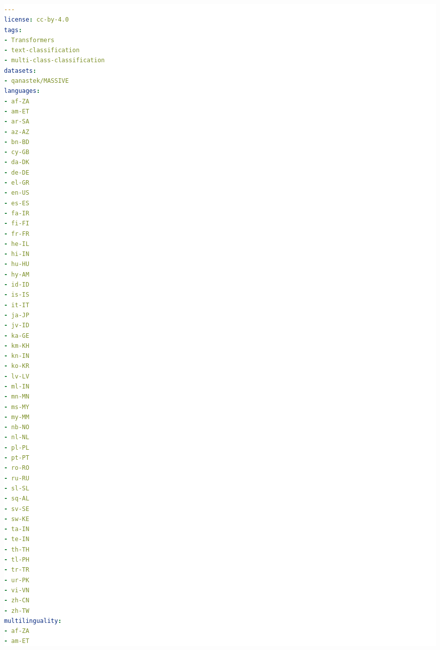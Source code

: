 ```yaml
---
license: cc-by-4.0
tags:
- Transformers
- text-classification
- multi-class-classification
datasets:
- qanastek/MASSIVE
languages:
- af-ZA
- am-ET
- ar-SA
- az-AZ
- bn-BD
- cy-GB
- da-DK
- de-DE
- el-GR
- en-US
- es-ES
- fa-IR
- fi-FI
- fr-FR
- he-IL
- hi-IN
- hu-HU
- hy-AM
- id-ID
- is-IS
- it-IT
- ja-JP
- jv-ID
- ka-GE
- km-KH
- kn-IN
- ko-KR
- lv-LV
- ml-IN
- mn-MN
- ms-MY
- my-MM
- nb-NO
- nl-NL
- pl-PL
- pt-PT
- ro-RO
- ru-RU
- sl-SL
- sq-AL
- sv-SE
- sw-KE
- ta-IN
- te-IN
- th-TH
- tl-PH
- tr-TR
- ur-PK
- vi-VN
- zh-CN
- zh-TW
multilinguality:
- af-ZA
- am-ET
```